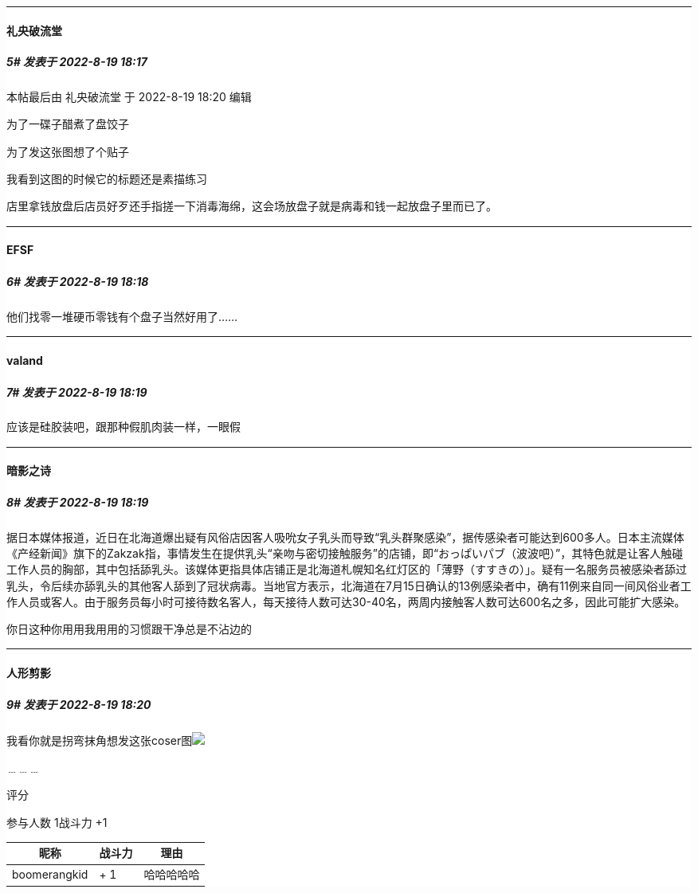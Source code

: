 *****

####  礼央破流堂  
##### 5#       发表于 2022-8-19 18:17

 本帖最后由 礼央破流堂 于 2022-8-19 18:20 编辑 

为了一碟子醋煮了盘饺子

为了发这张图想了个贴子

我看到这图的时候它的标题还是素描练习

店里拿钱放盘后店员好歹还手指搓一下消毒海绵，这会场放盘子就是病毒和钱一起放盘子里而已了。

*****

####  EFSF  
##### 6#       发表于 2022-8-19 18:18

他们找零一堆硬币零钱有个盘子当然好用了……

*****

####  valand  
##### 7#       发表于 2022-8-19 18:19

应该是硅胶装吧，跟那种假肌肉装一样，一眼假

*****

####  暗影之诗  
##### 8#       发表于 2022-8-19 18:19

据日本媒体报道，近日在北海道爆出疑有风俗店因客人吸吮女子乳头而导致“乳头群聚感染”，据传感染者可能达到600多人。日本主流媒体《产经新闻》旗下的Zakzak指，事情发生在提供乳头“亲吻与密切接触服务”的店铺，即“おっぱいパブ（波波吧）”，其特色就是让客人触碰工作人员的胸部，其中包括舔乳头。该媒体更指具体店铺正是北海道札幌知名红灯区的「薄野（すすきの）」。疑有一名服务员被感染者舔过乳头，令后续亦舔乳头的其他客人舔到了冠状病毒。当地官方表示，北海道在7月15日确认的13例感染者中，确有11例来自同一间风俗业者工作人员或客人。由于服务员每小时可接待数名客人，每天接待人数可达30-40名，两周内接触客人数可达600名之多，因此可能扩大感染。

你日这种你用用我用用的习惯跟干净总是不沾边的

*****

####  人形剪影  
##### 9#       发表于 2022-8-19 18:20

我看你就是拐弯抹角想发这张coser图<img src="https://static.saraba1st.com/image/smiley/face2017/015.png" referrerpolicy="no-referrer">

﹍﹍﹍

评分

 参与人数 1战斗力 +1

|昵称|战斗力|理由|
|----|---|---|
| boomerangkid| + 1|哈哈哈哈哈|
